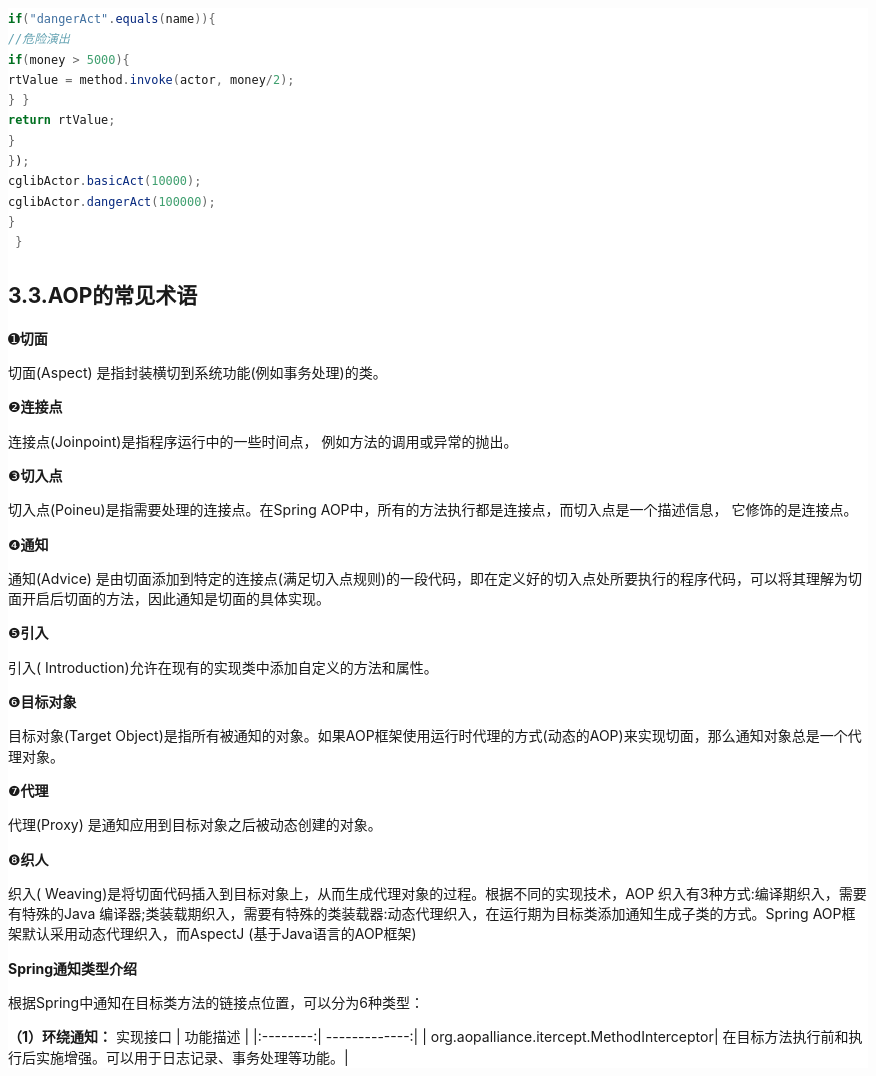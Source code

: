 ```java
if("dangerAct".equals(name)){
//危险演出
if(money > 5000){
rtValue = method.invoke(actor, money/2);
} }
return rtValue;
}
});
cglibActor.basicAct(10000);
cglibActor.dangerAct(100000);
}
 }
```

## 3.3.AOP的常见术语


➊**切面**

切面(Aspect) 是指封装横切到系统功能(例如事务处理)的类。

❷**连接点**

连接点(Joinpoint)是指程序运行中的一些时间点， 例如方法的调用或异常的抛出。

❸**切入点**

切入点(Poineu)是指需要处理的连接点。在Spring AOP中，所有的方法执行都是连接点，而切入点是一个描述信息， 它修饰的是连接点。

❹**通知**

通知(Advice) 是由切面添加到特定的连接点(满足切入点规则)的一段代码，即在定义好的切入点处所要执行的程序代码，可以将其理解为切面开启后切面的方法，因此通知是切面的具体实现。

❺**引入**

引入( Introduction)允许在现有的实现类中添加自定义的方法和属性。

❻**目标对象**

目标对象(Target Object)是指所有被通知的对象。如果AOP框架使用运行时代理的方式(动态的AOP)来实现切面，那么通知对象总是一个代理对象。

❼**代理**

代理(Proxy) 是通知应用到目标对象之后被动态创建的对象。

❽**织人**

<p>织入( Weaving)是将切面代码插入到目标对象上，从而生成代理对象的过程。根据不同的实现技术，AOP 织入有3种方式:编译期织入，需要有特殊的Java 编译器;类装载期织入，需要有特殊的类装载器:动态代理织入，在运行期为目标类添加通知生成子类的方式。Spring AOP框架默认采用动态代理织入，而AspectJ (基于Java语言的AOP框架)</p>




**<a herf="https://blog.csdn.net/qq_42009262/article/details/105013992">Spring通知类型介绍**

根据Spring中通知在目标类方法的链接点位置，可以分为6种类型：

**（1）环绕通知：**
实现接口 |  功能描述      | 
|:--------:| -------------:|
| org.aopalliance.itercept.MethodInterceptor|  在目标方法执行前和执行后实施增强。可以用于日志记录、事务处理等功能。|

